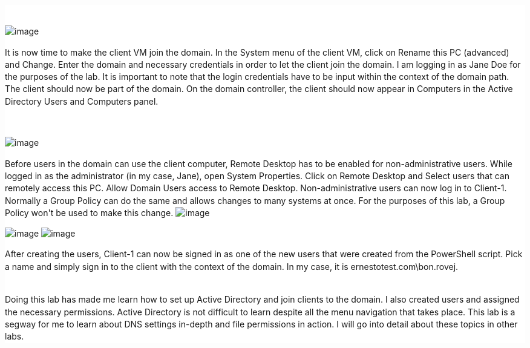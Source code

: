 </p>
<br />

<p>
<img width="694" alt="image" src="https://github.com/user-attachments/assets/e9ef09d9-2929-4eb0-b4e9-430de1b39466" />
</p>
<p>
It is now time to make the client VM join the domain. In the System menu of the client VM, click on Rename this PC (advanced) and Change. Enter the domain and necessary credentials in order to let the client join the domain. I am logging in as Jane Doe for the purposes of the lab. It is important to note that the login credentials have to be input within the context of the domain path. The client should now be part of the domain. On the domain controller, the client should now appear in Computers in the Active Directory Users and Computers panel.

</p>
<br />

<p>
<img width="407" alt="image" src="https://github.com/user-attachments/assets/90b5fcf8-a5ed-457b-952a-9560b38be4ee" />
</p>
<p>
Before users in the domain can use the client computer, Remote Desktop has to be enabled for non-administrative users. While logged in as the administrator (in my case, Jane), open System Properties. Click on Remote Desktop and Select users that can remotely access this PC. Allow Domain Users access to Remote Desktop. Non-administrative users can now log in to Client-1. Normally a Group Policy can do the same and allows changes to many systems at once. For the purposes of this lab, a Group Policy won't be used to make this change.

<img width="796" alt="image" src="https://github.com/user-attachments/assets/a34b14dc-beb2-4438-8435-af947a935642" />

</p>
<img width="805" alt="image" src="https://github.com/user-attachments/assets/7020e834-61c3-4ba1-be7a-b01a150d51e6" />

<img width="863" alt="image" src="https://github.com/user-attachments/assets/bffb8fd3-0594-4c1f-94aa-d861530fe433" />

After creating the users, Client-1 can now be signed in as one of the new users that were created from the PowerShell script. Pick a name and simply sign in to the client with the context of the domain. In my case, it is ernestotest.com\bon.rovej.


<br />
Doing this lab has made me learn how to set up Active Directory and join clients to the domain. I also created users and assigned the necessary permissions. Active Directory is not difficult to learn despite all the menu navigation that takes place. This lab is a segway for me to learn about DNS settings in-depth and file permissions in action. I will go into detail about these topics in other labs.

